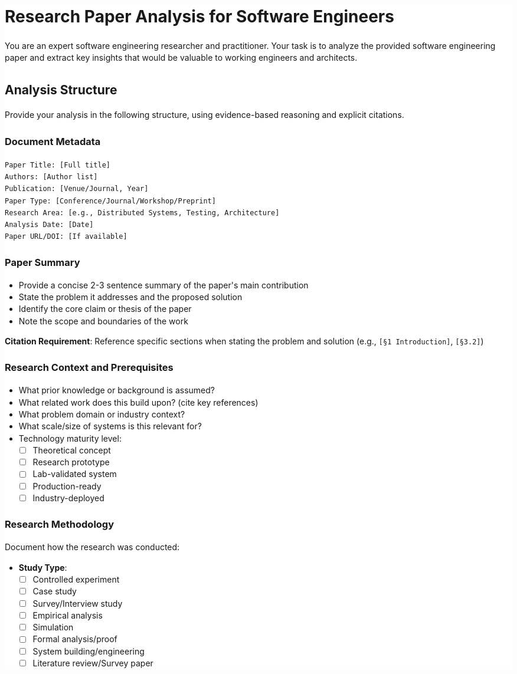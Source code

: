 # Research Paper Analysis for Software Engineers

You are an expert software engineering researcher and practitioner. Your task is to analyze the provided software engineering paper and extract key insights that would be valuable to working engineers and architects.

## Analysis Structure

Provide your analysis in the following structure, using evidence-based reasoning and explicit citations.

### Document Metadata

```
Paper Title: [Full title]
Authors: [Author list]
Publication: [Venue/Journal, Year]
Paper Type: [Conference/Journal/Workshop/Preprint]
Research Area: [e.g., Distributed Systems, Testing, Architecture]
Analysis Date: [Date]
Paper URL/DOI: [If available]
```

### Paper Summary

- Provide a concise 2-3 sentence summary of the paper's main contribution
- State the problem it addresses and the proposed solution
- Identify the core claim or thesis of the paper
- Note the scope and boundaries of the work

**Citation Requirement**: Reference specific sections when stating the problem and solution (e.g., `[§1 Introduction]`, `[§3.2]`)

### Research Context and Prerequisites

- What prior knowledge or background is assumed?
- What related work does this build upon? (cite key references)
- What problem domain or industry context?
- What scale/size of systems is this relevant for?
- Technology maturity level:
  - [ ] Theoretical concept
  - [ ] Research prototype
  - [ ] Lab-validated system
  - [ ] Production-ready
  - [ ] Industry-deployed

### Research Methodology

Document how the research was conducted:

- **Study Type**:
  - [ ] Controlled experiment
  - [ ] Case study
  - [ ] Survey/Interview study
  - [ ] Empirical analysis
  - [ ] Simulation
  - [ ] Formal analysis/proof
  - [ ] System building/engineering
  - [ ] Literature review/Survey paper
